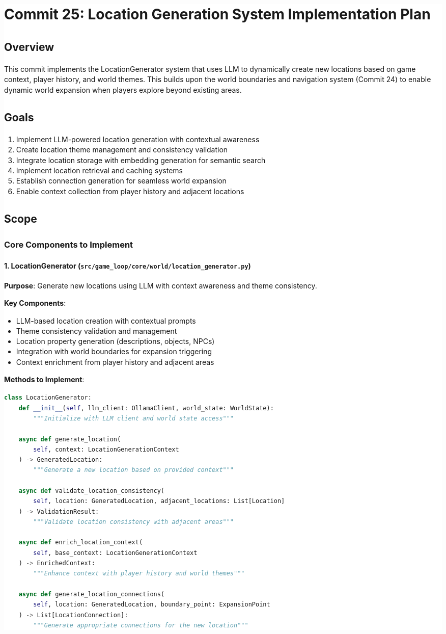 # Commit 25: Location Generation System Implementation Plan

## Overview
This commit implements the LocationGenerator system that uses LLM to dynamically create new locations based on game context, player history, and world themes. This builds upon the world boundaries and navigation system (Commit 24) to enable dynamic world expansion when players explore beyond existing areas.

## Goals
1. Implement LLM-powered location generation with contextual awareness
2. Create location theme management and consistency validation
3. Integrate location storage with embedding generation for semantic search
4. Implement location retrieval and caching systems
5. Establish connection generation for seamless world expansion
6. Enable context collection from player history and adjacent locations

## Scope

### Core Components to Implement

#### 1. LocationGenerator (`src/game_loop/core/world/location_generator.py`)

**Purpose**: Generate new locations using LLM with context awareness and theme consistency.

**Key Components**:
- LLM-based location creation with contextual prompts
- Theme consistency validation and management
- Location property generation (descriptions, objects, NPCs)
- Integration with world boundaries for expansion triggering
- Context enrichment from player history and adjacent areas

**Methods to Implement**:
```python
class LocationGenerator:
    def __init__(self, llm_client: OllamaClient, world_state: WorldState):
        """Initialize with LLM client and world state access"""
    
    async def generate_location(
        self, context: LocationGenerationContext
    ) -> GeneratedLocation:
        """Generate a new location based on provided context"""
    
    async def validate_location_consistency(
        self, location: GeneratedLocation, adjacent_locations: List[Location]
    ) -> ValidationResult:
        """Validate location consistency with adjacent areas"""
    
    async def enrich_location_context(
        self, base_context: LocationGenerationContext
    ) -> EnrichedContext:
        """Enhance context with player history and world themes"""
    
    async def generate_location_connections(
        self, location: GeneratedLocation, boundary_point: ExpansionPoint
    ) -> List[LocationConnection]:
        """Generate appropriate connections for the new location"""
```
